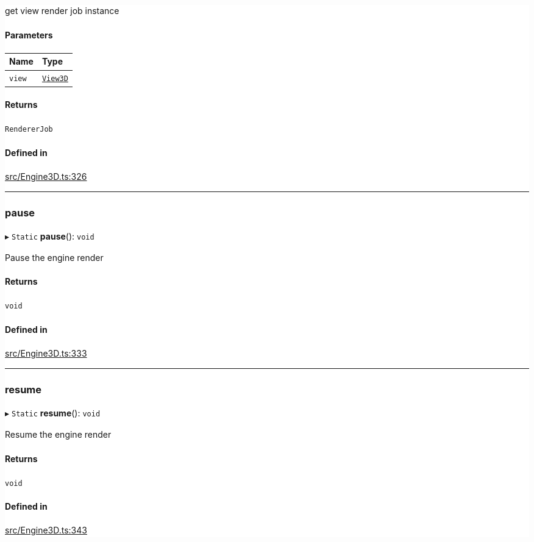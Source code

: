 get view render job instance

#### Parameters

| Name | Type |
| :------ | :------ |
| `view` | [`View3D`](View3D.md) |

#### Returns

`RendererJob`

#### Defined in

[src/Engine3D.ts:326](https://github.com/Orillusion/orillusion/blob/main/src/Engine3D.ts#L326)

___

### pause

▸ `Static` **pause**(): `void`

Pause the engine render

#### Returns

`void`

#### Defined in

[src/Engine3D.ts:333](https://github.com/Orillusion/orillusion/blob/main/src/Engine3D.ts#L333)

___

### resume

▸ `Static` **resume**(): `void`

Resume the engine render

#### Returns

`void`

#### Defined in

[src/Engine3D.ts:343](https://github.com/Orillusion/orillusion/blob/main/src/Engine3D.ts#L343)
